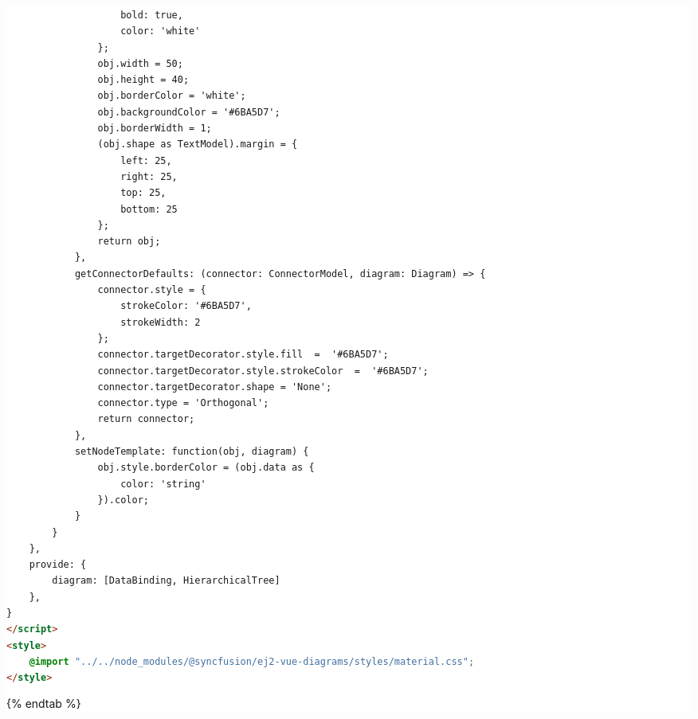 ```html
                    bold: true,
                    color: 'white'
                };
                obj.width = 50;
                obj.height = 40;
                obj.borderColor = 'white';
                obj.backgroundColor = '#6BA5D7';
                obj.borderWidth = 1;
                (obj.shape as TextModel).margin = {
                    left: 25,
                    right: 25,
                    top: 25,
                    bottom: 25
                };
                return obj;
            },
            getConnectorDefaults: (connector: ConnectorModel, diagram: Diagram) => {
                connector.style = {
                    strokeColor: '#6BA5D7',
                    strokeWidth: 2
                };
                connector.targetDecorator.style.fill  =  '#6BA5D7';
                connector.targetDecorator.style.strokeColor  =  '#6BA5D7';
                connector.targetDecorator.shape = 'None';
                connector.type = 'Orthogonal';
                return connector;
            },
            setNodeTemplate: function(obj, diagram) {
                obj.style.borderColor = (obj.data as {
                    color: 'string'
                }).color;
            }
        }
    },
    provide: {
        diagram: [DataBinding, HierarchicalTree]
    },
}
</script>
<style>
    @import "../../node_modules/@syncfusion/ej2-vue-diagrams/styles/material.css";
</style>
```

{% endtab %}